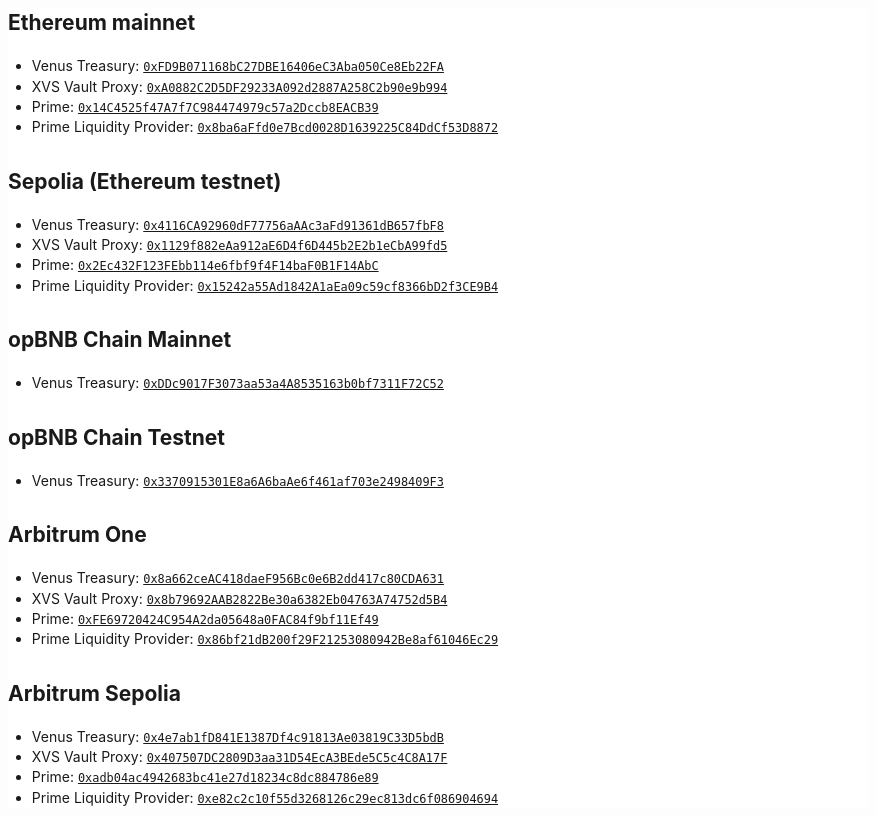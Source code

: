 ## Ethereum mainnet

* Venus Treasury: [`0xFD9B071168bC27DBE16406eC3Aba050Ce8Eb22FA`](https://etherscan.io/address/0xFD9B071168bC27DBE16406eC3Aba050Ce8Eb22FA)
* XVS Vault Proxy: [`0xA0882C2D5DF29233A092d2887A258C2b90e9b994`](https://etherscan.io/address/0xA0882C2D5DF29233A092d2887A258C2b90e9b994)
* Prime: [`0x14C4525f47A7f7C984474979c57a2Dccb8EACB39`](https://etherscan.io/address/0x14C4525f47A7f7C984474979c57a2Dccb8EACB39)
* Prime Liquidity Provider: [`0x8ba6aFfd0e7Bcd0028D1639225C84DdCf53D8872`](https://etherscan.io/address/0x8ba6aFfd0e7Bcd0028D1639225C84DdCf53D8872)

## Sepolia (Ethereum testnet)

* Venus Treasury: [`0x4116CA92960dF77756aAAc3aFd91361dB657fbF8`](https://sepolia.etherscan.io/address/0x4116CA92960dF77756aAAc3aFd91361dB657fbF8)
* XVS Vault Proxy: [`0x1129f882eAa912aE6D4f6D445b2E2b1eCbA99fd5`](https://sepolia.etherscan.io/address/0x1129f882eAa912aE6D4f6D445b2E2b1eCbA99fd5)
* Prime: [`0x2Ec432F123FEbb114e6fbf9f4F14baF0B1F14AbC`](https://sepolia.etherscan.io/address/0x2Ec432F123FEbb114e6fbf9f4F14baF0B1F14AbC)
* Prime Liquidity Provider: [`0x15242a55Ad1842A1aEa09c59cf8366bD2f3CE9B4`](https://sepolia.etherscan.io/address/0x15242a55Ad1842A1aEa09c59cf8366bD2f3CE9B4)

## opBNB Chain Mainnet

* Venus Treasury: [`0xDDc9017F3073aa53a4A8535163b0bf7311F72C52`](https://opbnbscan.com/address/0xDDc9017F3073aa53a4A8535163b0bf7311F72C52)

## opBNB Chain Testnet

* Venus Treasury: [`0x3370915301E8a6A6baAe6f461af703e2498409F3`](https://testnet.opbnbscan.com/address/0x3370915301E8a6A6baAe6f461af703e2498409F3)

## Arbitrum One

* Venus Treasury: [`0x8a662ceAC418daeF956Bc0e6B2dd417c80CDA631`](https://arbiscan.io/address/0x8a662ceac418daef956bc0e6b2dd417c80cda631)
* XVS Vault Proxy: [`0x8b79692AAB2822Be30a6382Eb04763A74752d5B4`](https://arbiscan.io/address/0x8b79692AAB2822Be30a6382Eb04763A74752d5B4)
* Prime: [`0xFE69720424C954A2da05648a0FAC84f9bf11Ef49`](https://arbiscan.io/address/0xFE69720424C954A2da05648a0FAC84f9bf11Ef49)
* Prime Liquidity Provider: [`0x86bf21dB200f29F21253080942Be8af61046Ec29`](https://arbiscan.io/address/0x86bf21dB200f29F21253080942Be8af61046Ec29)

## Arbitrum Sepolia

* Venus Treasury: [`0x4e7ab1fD841E1387Df4c91813Ae03819C33D5bdB`](https://sepolia.arbiscan.io/address/0x4e7ab1fD841E1387Df4c91813Ae03819C33D5bdB)
* XVS Vault Proxy: [`0x407507DC2809D3aa31D54EcA3BEde5C5c4C8A17F`](https://sepolia.arbiscan.io/address/0x407507dc2809d3aa31d54eca3bede5c5c4c8a17f)
* Prime: [`0xadb04ac4942683bc41e27d18234c8dc884786e89`](https://sepolia.arbiscan.io/address/0xadb04ac4942683bc41e27d18234c8dc884786e89)
* Prime Liquidity Provider: [`0xe82c2c10f55d3268126c29ec813dc6f086904694`](https://sepolia.arbiscan.io/address/0xe82c2c10f55d3268126c29ec813dc6f086904694)
